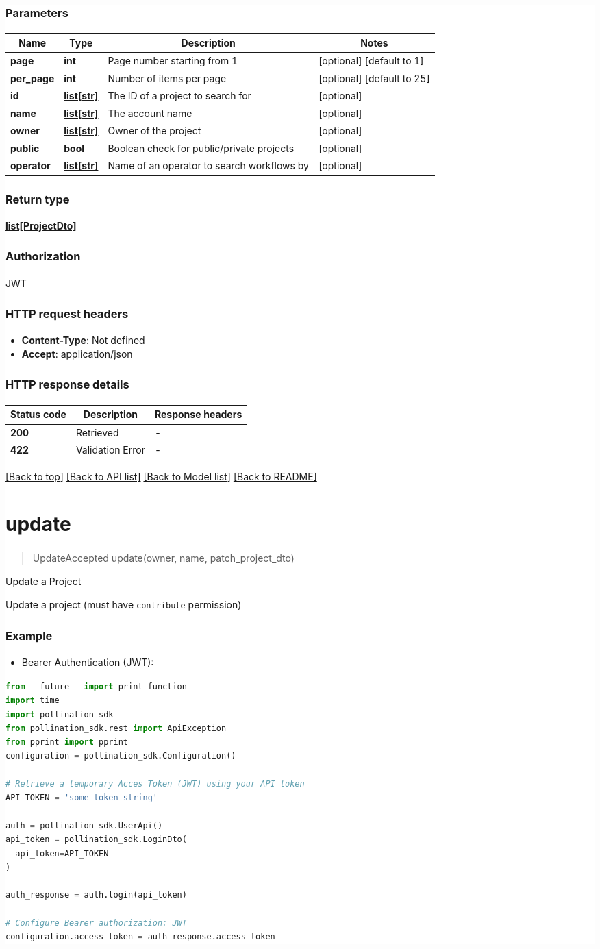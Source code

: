### Parameters

Name | Type | Description  | Notes
------------- | ------------- | ------------- | -------------
 **page** | **int**| Page number starting from 1 | [optional] [default to 1]
 **per_page** | **int**| Number of items per page | [optional] [default to 25]
 **id** | [**list[str]**](str.md)| The ID of a project to search for | [optional] 
 **name** | [**list[str]**](str.md)| The account name | [optional] 
 **owner** | [**list[str]**](str.md)| Owner of the project | [optional] 
 **public** | **bool**| Boolean check for public/private projects | [optional] 
 **operator** | [**list[str]**](str.md)| Name of an operator to search workflows by | [optional] 

### Return type

[**list[ProjectDto]**](ProjectDto.md)

### Authorization

[JWT](../README.md#JWT)

### HTTP request headers

 - **Content-Type**: Not defined
 - **Accept**: application/json

### HTTP response details
| Status code | Description | Response headers |
|-------------|-------------|------------------|
**200** | Retrieved |  -  |
**422** | Validation Error |  -  |

[[Back to top]](#) [[Back to API list]](../README.md#documentation-for-api-endpoints) [[Back to Model list]](../README.md#documentation-for-models) [[Back to README]](../README.md)

# **update**
> UpdateAccepted update(owner, name, patch_project_dto)

Update a Project

Update a project (must have `contribute` permission)

### Example

* Bearer Authentication (JWT):
```python
from __future__ import print_function
import time
import pollination_sdk
from pollination_sdk.rest import ApiException
from pprint import pprint
configuration = pollination_sdk.Configuration()

# Retrieve a temporary Acces Token (JWT) using your API token
API_TOKEN = 'some-token-string'

auth = pollination_sdk.UserApi()
api_token = pollination_sdk.LoginDto(
  api_token=API_TOKEN
)

auth_response = auth.login(api_token)

# Configure Bearer authorization: JWT
configuration.access_token = auth_response.access_token
```